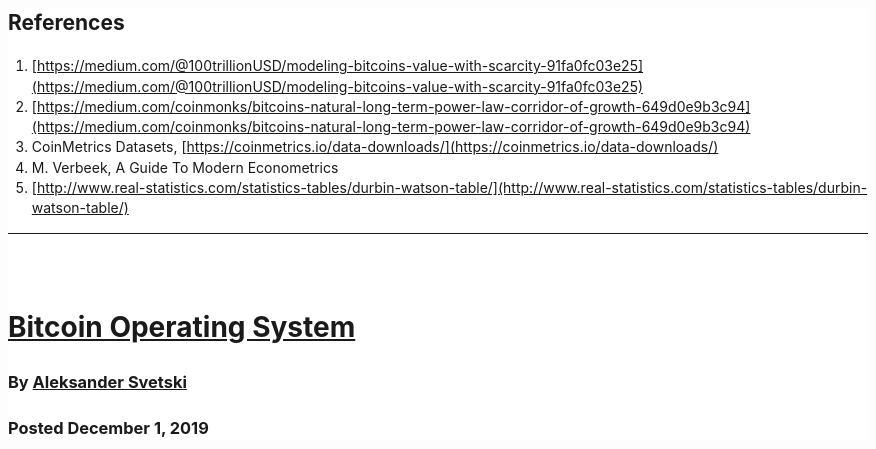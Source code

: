 ## References

1.  [https://medium.com/@100trillionUSD/modeling-bitcoins-value-with-scarcity-91fa0fc03e25](https://medium.com/@100trillionUSD/modeling-bitcoins-value-with-scarcity-91fa0fc03e25)
2.  [https://medium.com/coinmonks/bitcoins-natural-long-term-power-law-corridor-of-growth-649d0e9b3c94](https://medium.com/coinmonks/bitcoins-natural-long-term-power-law-corridor-of-growth-649d0e9b3c94)
3.  CoinMetrics Datasets, [https://coinmetrics.io/data-downloads/](https://coinmetrics.io/data-downloads/)
4.  M. Verbeek, A Guide To Modern Econometrics
5.  [http://www.real-statistics.com/statistics-tables/durbin-watson-table/](http://www.real-statistics.com/statistics-tables/durbin-watson-table/)

***

<br>


# [Bitcoin Operating System](https://medium.com/the-bitcoin-times/bitcoin-operating-system-2361ca76fe79)
### By [Aleksander Svetski](https://twitter.com/AleksSvetski)
### Posted December 1, 2019
